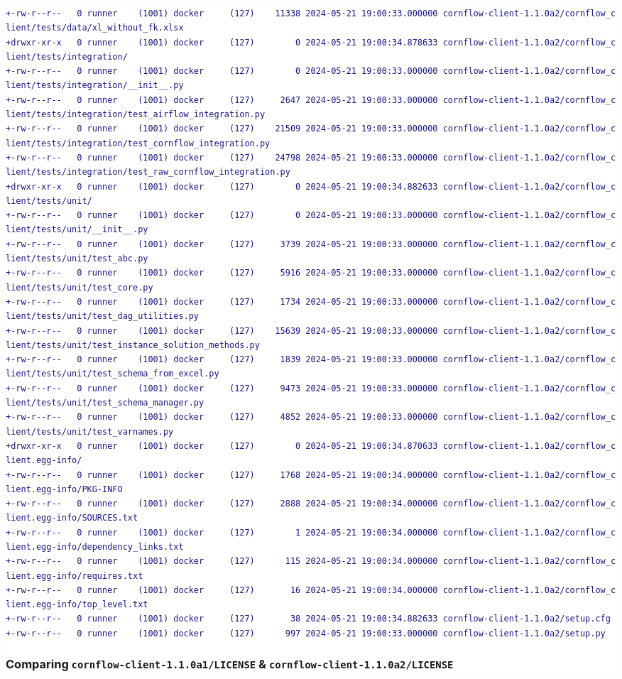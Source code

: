 ```diff
+-rw-r--r--   0 runner    (1001) docker     (127)    11338 2024-05-21 19:00:33.000000 cornflow-client-1.1.0a2/cornflow_client/tests/data/xl_without_fk.xlsx
+drwxr-xr-x   0 runner    (1001) docker     (127)        0 2024-05-21 19:00:34.878633 cornflow-client-1.1.0a2/cornflow_client/tests/integration/
+-rw-r--r--   0 runner    (1001) docker     (127)        0 2024-05-21 19:00:33.000000 cornflow-client-1.1.0a2/cornflow_client/tests/integration/__init__.py
+-rw-r--r--   0 runner    (1001) docker     (127)     2647 2024-05-21 19:00:33.000000 cornflow-client-1.1.0a2/cornflow_client/tests/integration/test_airflow_integration.py
+-rw-r--r--   0 runner    (1001) docker     (127)    21509 2024-05-21 19:00:33.000000 cornflow-client-1.1.0a2/cornflow_client/tests/integration/test_cornflow_integration.py
+-rw-r--r--   0 runner    (1001) docker     (127)    24798 2024-05-21 19:00:33.000000 cornflow-client-1.1.0a2/cornflow_client/tests/integration/test_raw_cornflow_integration.py
+drwxr-xr-x   0 runner    (1001) docker     (127)        0 2024-05-21 19:00:34.882633 cornflow-client-1.1.0a2/cornflow_client/tests/unit/
+-rw-r--r--   0 runner    (1001) docker     (127)        0 2024-05-21 19:00:33.000000 cornflow-client-1.1.0a2/cornflow_client/tests/unit/__init__.py
+-rw-r--r--   0 runner    (1001) docker     (127)     3739 2024-05-21 19:00:33.000000 cornflow-client-1.1.0a2/cornflow_client/tests/unit/test_abc.py
+-rw-r--r--   0 runner    (1001) docker     (127)     5916 2024-05-21 19:00:33.000000 cornflow-client-1.1.0a2/cornflow_client/tests/unit/test_core.py
+-rw-r--r--   0 runner    (1001) docker     (127)     1734 2024-05-21 19:00:33.000000 cornflow-client-1.1.0a2/cornflow_client/tests/unit/test_dag_utilities.py
+-rw-r--r--   0 runner    (1001) docker     (127)    15639 2024-05-21 19:00:33.000000 cornflow-client-1.1.0a2/cornflow_client/tests/unit/test_instance_solution_methods.py
+-rw-r--r--   0 runner    (1001) docker     (127)     1839 2024-05-21 19:00:33.000000 cornflow-client-1.1.0a2/cornflow_client/tests/unit/test_schema_from_excel.py
+-rw-r--r--   0 runner    (1001) docker     (127)     9473 2024-05-21 19:00:33.000000 cornflow-client-1.1.0a2/cornflow_client/tests/unit/test_schema_manager.py
+-rw-r--r--   0 runner    (1001) docker     (127)     4852 2024-05-21 19:00:33.000000 cornflow-client-1.1.0a2/cornflow_client/tests/unit/test_varnames.py
+drwxr-xr-x   0 runner    (1001) docker     (127)        0 2024-05-21 19:00:34.870633 cornflow-client-1.1.0a2/cornflow_client.egg-info/
+-rw-r--r--   0 runner    (1001) docker     (127)     1768 2024-05-21 19:00:34.000000 cornflow-client-1.1.0a2/cornflow_client.egg-info/PKG-INFO
+-rw-r--r--   0 runner    (1001) docker     (127)     2888 2024-05-21 19:00:34.000000 cornflow-client-1.1.0a2/cornflow_client.egg-info/SOURCES.txt
+-rw-r--r--   0 runner    (1001) docker     (127)        1 2024-05-21 19:00:34.000000 cornflow-client-1.1.0a2/cornflow_client.egg-info/dependency_links.txt
+-rw-r--r--   0 runner    (1001) docker     (127)      115 2024-05-21 19:00:34.000000 cornflow-client-1.1.0a2/cornflow_client.egg-info/requires.txt
+-rw-r--r--   0 runner    (1001) docker     (127)       16 2024-05-21 19:00:34.000000 cornflow-client-1.1.0a2/cornflow_client.egg-info/top_level.txt
+-rw-r--r--   0 runner    (1001) docker     (127)       38 2024-05-21 19:00:34.882633 cornflow-client-1.1.0a2/setup.cfg
+-rw-r--r--   0 runner    (1001) docker     (127)      997 2024-05-21 19:00:33.000000 cornflow-client-1.1.0a2/setup.py
```

### Comparing `cornflow-client-1.1.0a1/LICENSE` & `cornflow-client-1.1.0a2/LICENSE`
